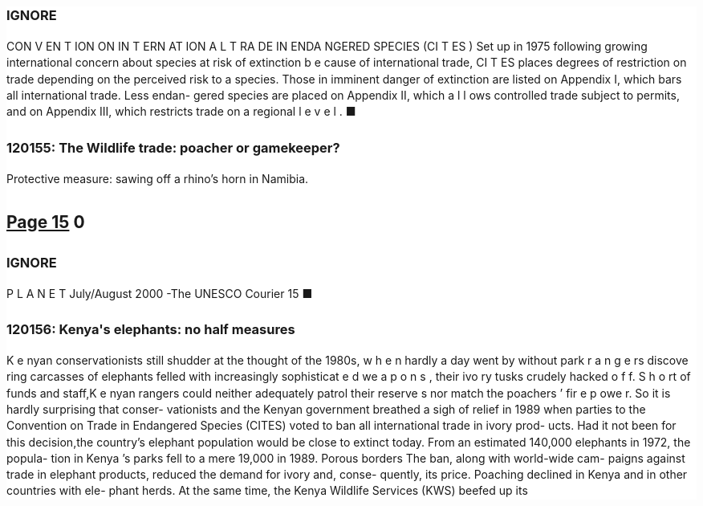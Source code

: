 ### IGNORE

CON V EN T ION ON
IN T ERN AT ION A L
T RA DE IN
ENDA NGERED
SPECIES (CI T ES )
Set up in 1975 following growing international
concern about species at risk of extinction
b e cause of international trade, CI T ES places
degrees of restriction on trade depending on
the perceived risk to a species. Those in imminent
danger of extinction are listed on Appendix I,
which bars all international trade.  Less endan-
gered species are placed on Appendix II, which
a l l ows controlled trade subject to permits, and on
Appendix III, which restricts trade on a regional
l e v e l .
■

### 120155: The Wildlife trade: poacher or gamekeeper?

Protective measure: sawing off a rhino’s horn in Namibia.

## [Page 15](120152eng.pdf#page=15) 0

### IGNORE

P L A N E T
July/August 2000 -The UNESCO Courier 15
■

### 120156: Kenya's elephants: no half measures

K e nyan conservationists still shudder
at the thought of the 1980s, w h e n
hardly a day went by without park
r a n g e rs discove ring carcasses of elephants
felled with increasingly sophisticat e d
we a p o n s , their ivo ry tusks crudely hacked
o f f. S h o rt of funds and staff,K e nyan rangers
could neither adequately patrol their reserve s
nor match the poachers ’ fir e p owe r.
So it is hardly surprising that conser-
vationists and the Kenyan government
breathed a sigh of relief in 1989 when
parties to the Convention on Trade in
Endangered Species (CITES) voted to
ban all international trade in ivory prod-
ucts. Had it not been for this decision,the
country’s elephant population would be
close to extinct today. From an estimated
140,000 elephants in 1972, the popula-
tion in Kenya ’s parks fell to a mere
19,000 in 1989.
Porous borders
The ban, along with world-wide cam-
paigns against trade in elephant products,
reduced the demand for ivory and, conse-
quently, its price. Poaching declined in
Kenya and in other countries with ele-
phant herds. At the same time, the Kenya
Wildlife Services (KWS) beefed up its